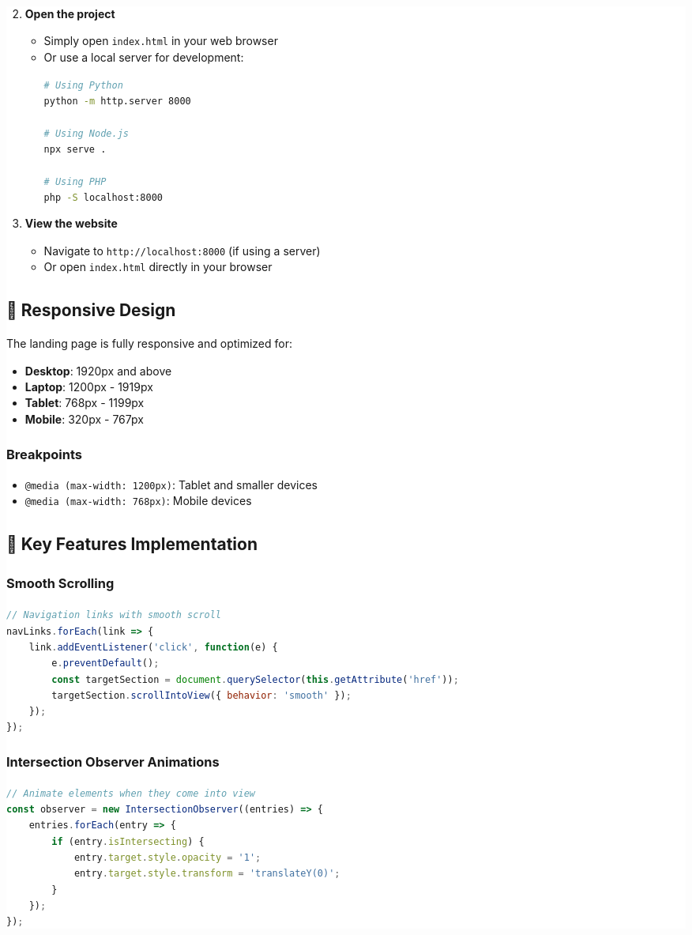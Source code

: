 2. **Open the project**
   - Simply open `index.html` in your web browser
   - Or use a local server for development:
     ```bash
     # Using Python
     python -m http.server 8000
     
     # Using Node.js
     npx serve .
     
     # Using PHP
     php -S localhost:8000
     ```

3. **View the website**
   - Navigate to `http://localhost:8000` (if using a server)
   - Or open `index.html` directly in your browser

## 📱 Responsive Design

The landing page is fully responsive and optimized for:

- **Desktop**: 1920px and above
- **Laptop**: 1200px - 1919px
- **Tablet**: 768px - 1199px
- **Mobile**: 320px - 767px

### Breakpoints
- `@media (max-width: 1200px)`: Tablet and smaller devices
- `@media (max-width: 768px)`: Mobile devices

## 🎯 Key Features Implementation

### Smooth Scrolling
```javascript
// Navigation links with smooth scroll
navLinks.forEach(link => {
    link.addEventListener('click', function(e) {
        e.preventDefault();
        const targetSection = document.querySelector(this.getAttribute('href'));
        targetSection.scrollIntoView({ behavior: 'smooth' });
    });
});
```

### Intersection Observer Animations
```javascript
// Animate elements when they come into view
const observer = new IntersectionObserver((entries) => {
    entries.forEach(entry => {
        if (entry.isIntersecting) {
            entry.target.style.opacity = '1';
            entry.target.style.transform = 'translateY(0)';
        }
    });
});
```
